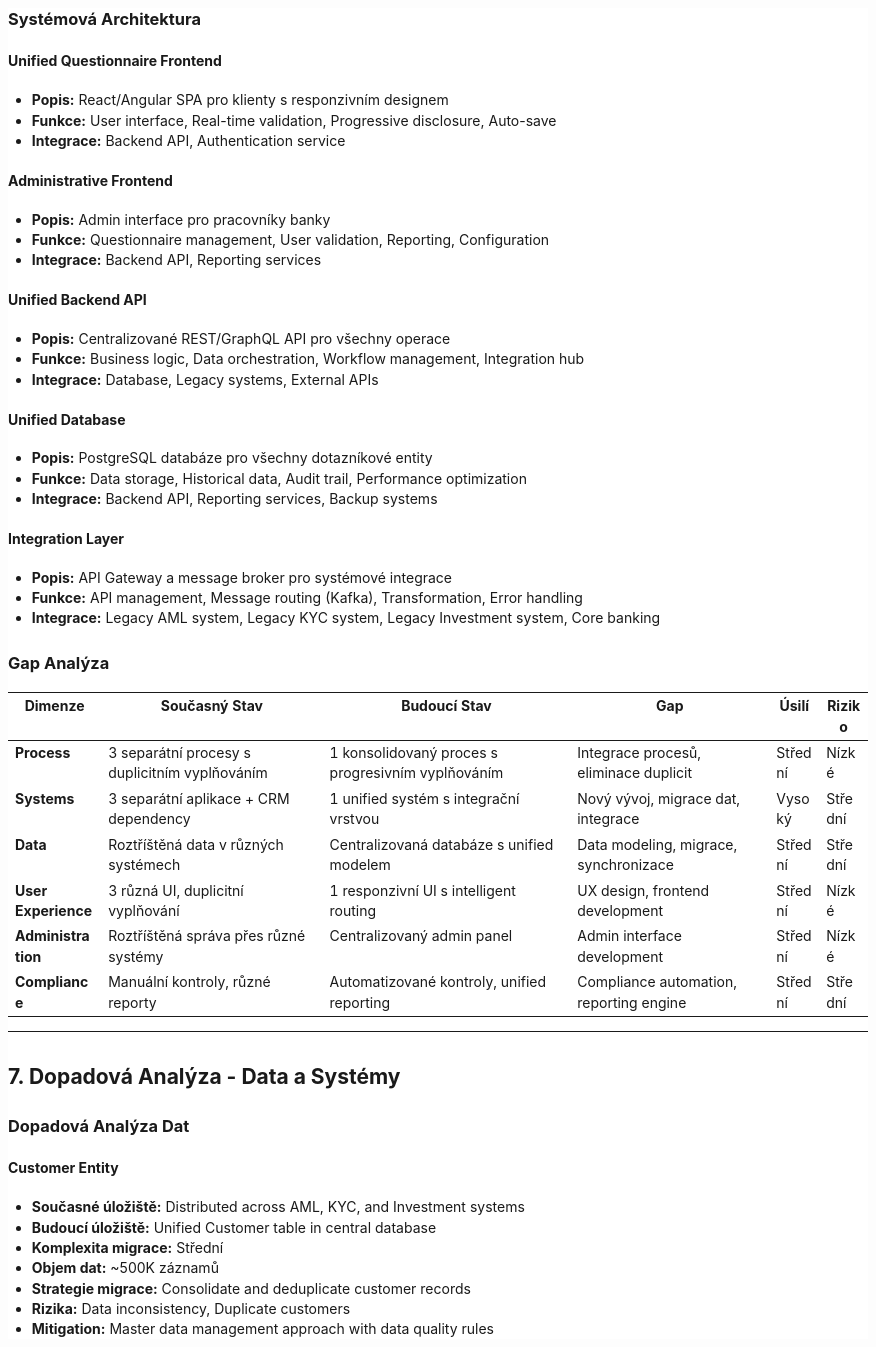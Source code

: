 ### Systémová Architektura

#### Unified Questionnaire Frontend
- **Popis:** React/Angular SPA pro klienty s responzivním designem
- **Funkce:** User interface, Real-time validation, Progressive disclosure, Auto-save
- **Integrace:** Backend API, Authentication service

#### Administrative Frontend
- **Popis:** Admin interface pro pracovníky banky
- **Funkce:** Questionnaire management, User validation, Reporting, Configuration
- **Integrace:** Backend API, Reporting services

#### Unified Backend API
- **Popis:** Centralizované REST/GraphQL API pro všechny operace
- **Funkce:** Business logic, Data orchestration, Workflow management, Integration hub
- **Integrace:** Database, Legacy systems, External APIs

#### Unified Database
- **Popis:** PostgreSQL databáze pro všechny dotazníkové entity
- **Funkce:** Data storage, Historical data, Audit trail, Performance optimization
- **Integrace:** Backend API, Reporting services, Backup systems

#### Integration Layer
- **Popis:** API Gateway a message broker pro systémové integrace
- **Funkce:** API management, Message routing (Kafka), Transformation, Error handling
- **Integrace:** Legacy AML system, Legacy KYC system, Legacy Investment system, Core banking

### Gap Analýza

| Dimenze | Současný Stav | Budoucí Stav | Gap | Úsilí | Riziko |
|---------|---------------|--------------|-----|-------|--------|
| **Process** | 3 separátní procesy s duplicitním vyplňováním | 1 konsolidovaný proces s progresivním vyplňováním | Integrace procesů, eliminace duplicit | Střední | Nízké |
| **Systems** | 3 separátní aplikace + CRM dependency | 1 unified systém s integrační vrstvou | Nový vývoj, migrace dat, integrace | Vysoký | Střední |
| **Data** | Roztříštěná data v různých systémech | Centralizovaná databáze s unified modelem | Data modeling, migrace, synchronizace | Střední | Střední |
| **User Experience** | 3 různá UI, duplicitní vyplňování | 1 responzivní UI s intelligent routing | UX design, frontend development | Střední | Nízké |
| **Administration** | Roztříštěná správa přes různé systémy | Centralizovaný admin panel | Admin interface development | Střední | Nízké |
| **Compliance** | Manuální kontroly, různé reporty | Automatizované kontroly, unified reporting | Compliance automation, reporting engine | Střední | Střední |

---

## 7. Dopadová Analýza - Data a Systémy

### Dopadová Analýza Dat

#### Customer Entity
- **Současné úložiště:** Distributed across AML, KYC, and Investment systems
- **Budoucí úložiště:** Unified Customer table in central database
- **Komplexita migrace:** Střední
- **Objem dat:** ~500K záznamů
- **Strategie migrace:** Consolidate and deduplicate customer records
- **Rizika:** Data inconsistency, Duplicate customers
- **Mitigation:** Master data management approach with data quality rules
